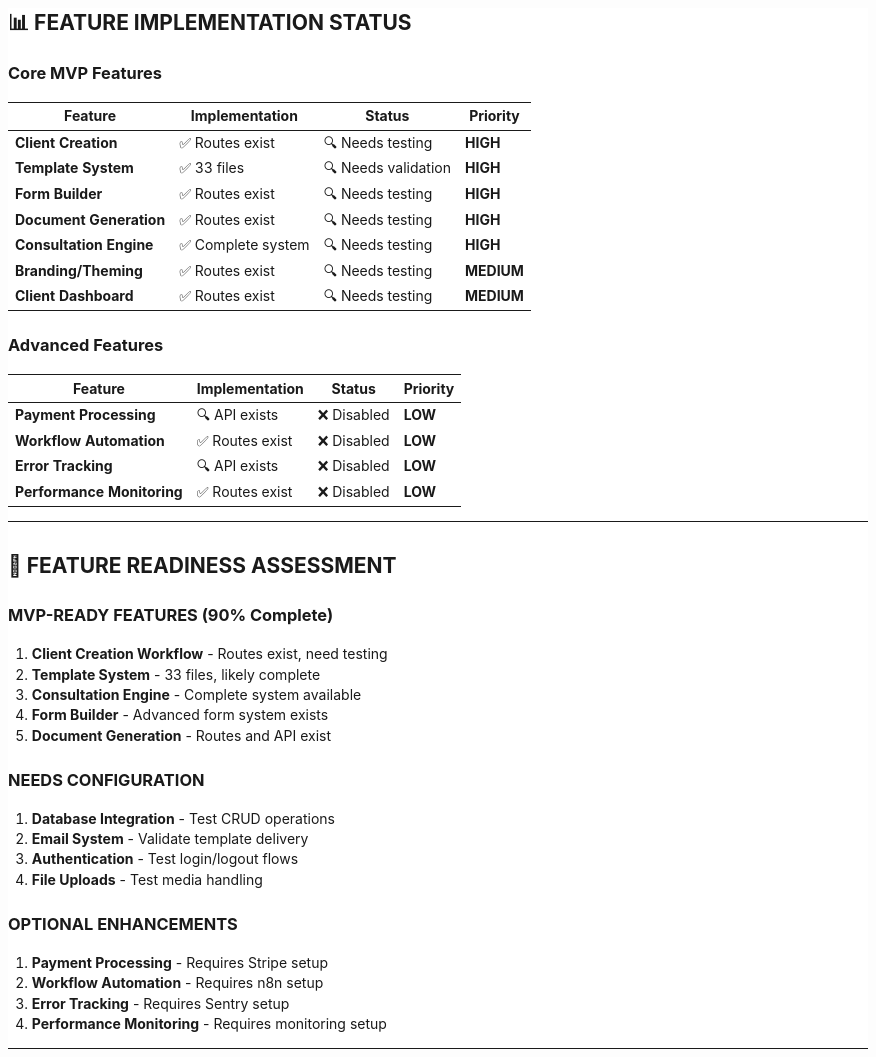
## 📊 FEATURE IMPLEMENTATION STATUS

### **Core MVP Features**

| Feature | Implementation | Status | Priority |
|---------|---------------|--------|----------|
| **Client Creation** | ✅ Routes exist | 🔍 Needs testing | **HIGH** |
| **Template System** | ✅ 33 files | 🔍 Needs validation | **HIGH** |
| **Form Builder** | ✅ Routes exist | 🔍 Needs testing | **HIGH** |
| **Document Generation** | ✅ Routes exist | 🔍 Needs testing | **HIGH** |
| **Consultation Engine** | ✅ Complete system | 🔍 Needs testing | **HIGH** |
| **Branding/Theming** | ✅ Routes exist | 🔍 Needs testing | **MEDIUM** |
| **Client Dashboard** | ✅ Routes exist | 🔍 Needs testing | **MEDIUM** |

### **Advanced Features**

| Feature | Implementation | Status | Priority |
|---------|---------------|--------|----------|
| **Payment Processing** | 🔍 API exists | ❌ Disabled | **LOW** |
| **Workflow Automation** | ✅ Routes exist | ❌ Disabled | **LOW** |
| **Error Tracking** | 🔍 API exists | ❌ Disabled | **LOW** |
| **Performance Monitoring** | ✅ Routes exist | ❌ Disabled | **LOW** |

---

## 🎯 FEATURE READINESS ASSESSMENT

### **MVP-READY FEATURES (90% Complete)**
1. **Client Creation Workflow** - Routes exist, need testing
2. **Template System** - 33 files, likely complete
3. **Consultation Engine** - Complete system available
4. **Form Builder** - Advanced form system exists
5. **Document Generation** - Routes and API exist

### **NEEDS CONFIGURATION**
1. **Database Integration** - Test CRUD operations
2. **Email System** - Validate template delivery
3. **Authentication** - Test login/logout flows
4. **File Uploads** - Test media handling

### **OPTIONAL ENHANCEMENTS**
1. **Payment Processing** - Requires Stripe setup
2. **Workflow Automation** - Requires n8n setup
3. **Error Tracking** - Requires Sentry setup
4. **Performance Monitoring** - Requires monitoring setup

---